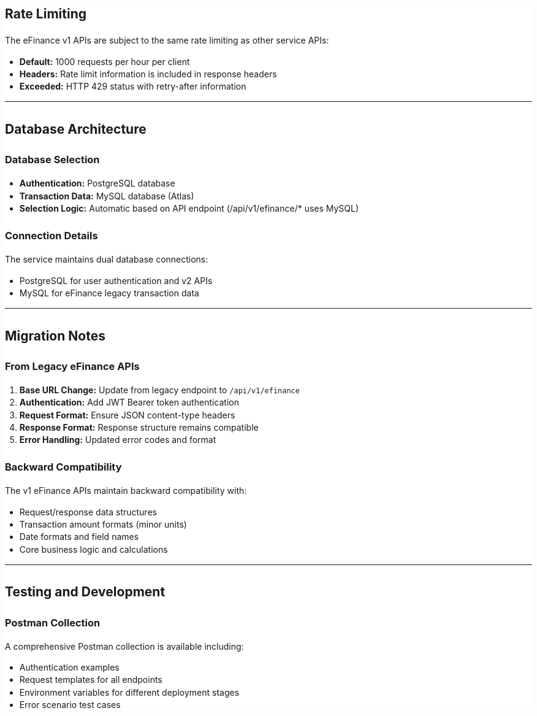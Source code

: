 
## Rate Limiting

The eFinance v1 APIs are subject to the same rate limiting as other service APIs:

- **Default:** 1000 requests per hour per client
- **Headers:** Rate limit information is included in response headers
- **Exceeded:** HTTP 429 status with retry-after information

---

## Database Architecture

### Database Selection
- **Authentication:** PostgreSQL database
- **Transaction Data:** MySQL database (Atlas)
- **Selection Logic:** Automatic based on API endpoint (/api/v1/efinance/* uses MySQL)

### Connection Details
The service maintains dual database connections:
- PostgreSQL for user authentication and v2 APIs
- MySQL for eFinance legacy transaction data

---

## Migration Notes

### From Legacy eFinance APIs

1. **Base URL Change:** Update from legacy endpoint to `/api/v1/efinance`
2. **Authentication:** Add JWT Bearer token authentication
3. **Request Format:** Ensure JSON content-type headers
4. **Response Format:** Response structure remains compatible
5. **Error Handling:** Updated error codes and format

### Backward Compatibility

The v1 eFinance APIs maintain backward compatibility with:
- Request/response data structures
- Transaction amount formats (minor units)
- Date formats and field names
- Core business logic and calculations

---

## Testing and Development

### Postman Collection

A comprehensive Postman collection is available including:
- Authentication examples
- Request templates for all endpoints
- Environment variables for different deployment stages
- Error scenario test cases

